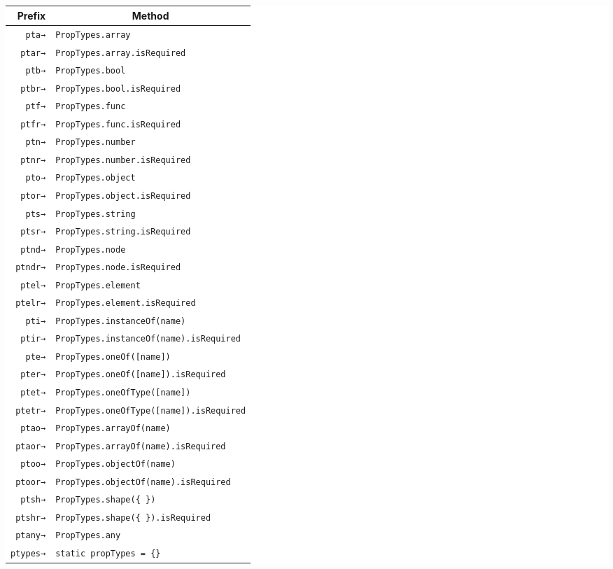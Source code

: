 
|    Prefix | Method                                   |
| --------: | ---------------------------------------- |
|    `pta→` | `PropTypes.array`                        |
|   `ptar→` | `PropTypes.array.isRequired`             |
|    `ptb→` | `PropTypes.bool`                         |
|   `ptbr→` | `PropTypes.bool.isRequired`              |
|    `ptf→` | `PropTypes.func`                         |
|   `ptfr→` | `PropTypes.func.isRequired`              |
|    `ptn→` | `PropTypes.number`                       |
|   `ptnr→` | `PropTypes.number.isRequired`            |
|    `pto→` | `PropTypes.object`                       |
|   `ptor→` | `PropTypes.object.isRequired`            |
|    `pts→` | `PropTypes.string`                       |
|   `ptsr→` | `PropTypes.string.isRequired`            |
|   `ptnd→` | `PropTypes.node`                         |
|  `ptndr→` | `PropTypes.node.isRequired`              |
|   `ptel→` | `PropTypes.element`                      |
|  `ptelr→` | `PropTypes.element.isRequired`           |
|    `pti→` | `PropTypes.instanceOf(name)`             |
|   `ptir→` | `PropTypes.instanceOf(name).isRequired`  |
|    `pte→` | `PropTypes.oneOf([name])`                |
|   `pter→` | `PropTypes.oneOf([name]).isRequired`     |
|   `ptet→` | `PropTypes.oneOfType([name])`            |
|  `ptetr→` | `PropTypes.oneOfType([name]).isRequired` |
|   `ptao→` | `PropTypes.arrayOf(name)`                |
|  `ptaor→` | `PropTypes.arrayOf(name).isRequired`     |
|   `ptoo→` | `PropTypes.objectOf(name)`               |
|  `ptoor→` | `PropTypes.objectOf(name).isRequired`    |
|   `ptsh→` | `PropTypes.shape({ })`                   |
|  `ptshr→` | `PropTypes.shape({ }).isRequired`        |
|  `ptany→` | `PropTypes.any`                          |
| `ptypes→` | `static propTypes = {}`                  |
